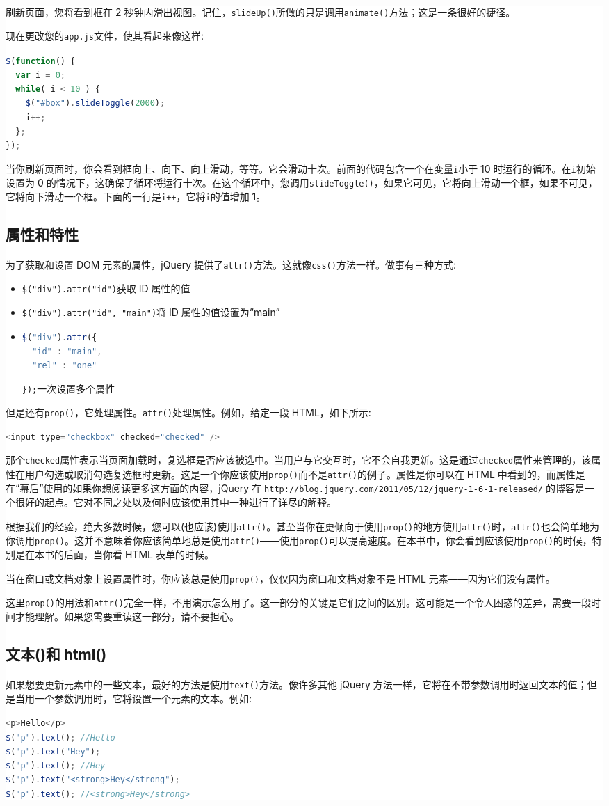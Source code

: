 刷新页面，您将看到框在 2 秒钟内滑出视图。记住，`slideUp()`所做的只是调用`animate()`方法；这是一条很好的捷径。

现在更改您的`app.js`文件，使其看起来像这样:

```js
$(function() {
  var i = 0;
  while( i < 10 ) {
    $("#box").slideToggle(2000);
    i++;
  };
});

```

当你刷新页面时，你会看到框向上、向下、向上滑动，等等。它会滑动十次。前面的代码包含一个在变量`i`小于 10 时运行的循环。在`i`初始设置为 0 的情况下，这确保了循环将运行十次。在这个循环中，您调用`slideToggle()`，如果它可见，它将向上滑动一个框，如果不可见，它将向下滑动一个框。下面的一行是`i++`，它将`i`的值增加 1。

## 属性和特性

为了获取和设置 DOM 元素的属性，jQuery 提供了`attr()`方法。这就像`css()`方法一样。做事有三种方式:

*   `$("div").attr("id")`获取 ID 属性的值
*   `$("div").attr("id", "main")`将 ID 属性的值设置为“main”
*   ```js
    $("div").attr({
      "id" : "main",
      "rel" : "one"

    ```

    `});`一次设置多个属性

但是还有`prop()`，它处理属性。`attr()`处理属性。例如，给定一段 HTML，如下所示:

```js
<input type="checkbox" checked="checked" />

```

那个`checked`属性表示当页面加载时，复选框是否应该被选中。当用户与它交互时，它不会自我更新。这是通过`checked`属性来管理的，该属性在用户勾选或取消勾选复选框时更新。这是一个你应该使用`prop()`而不是`attr()`的例子。属性是你可以在 HTML 中看到的，而属性是在“幕后”使用的如果你想阅读更多这方面的内容，jQuery 在 [`http://blog.jquery.com/2011/05/12/jquery-1-6-1-released/`](http://blog.jquery.com/2011/05/12/jquery-1-6-1-released/) 的博客是一个很好的起点。它对不同之处以及何时应该使用其中一种进行了详尽的解释。

根据我们的经验，绝大多数时候，您可以(也应该)使用`attr()`。甚至当你在更倾向于使用`prop()`的地方使用`attr()`时，`attr()`也会简单地为你调用`prop()`。这并不意味着你应该简单地总是使用`attr()`——使用`prop()`可以提高速度。在本书中，你会看到应该使用`prop()`的时候，特别是在本书的后面，当你看 HTML 表单的时候。

当在窗口或文档对象上设置属性时，你应该总是使用`prop()`，仅仅因为窗口和文档对象不是 HTML 元素——因为它们没有属性。

这里`prop()`的用法和`attr()`完全一样，不用演示怎么用了。这一部分的关键是它们之间的区别。这可能是一个令人困惑的差异，需要一段时间才能理解。如果您需要重读这一部分，请不要担心。

## 文本()和 html()

如果想要更新元素中的一些文本，最好的方法是使用`text()`方法。像许多其他 jQuery 方法一样，它将在不带参数调用时返回文本的值；但是当用一个参数调用时，它将设置一个元素的文本。例如:

```js
<p>Hello</p>
$("p").text(); //Hello
$("p").text("Hey");
$("p").text(); //Hey
$("p").text("<strong>Hey</strong");
$("p").text(); //<strong>Hey</strong>

```
